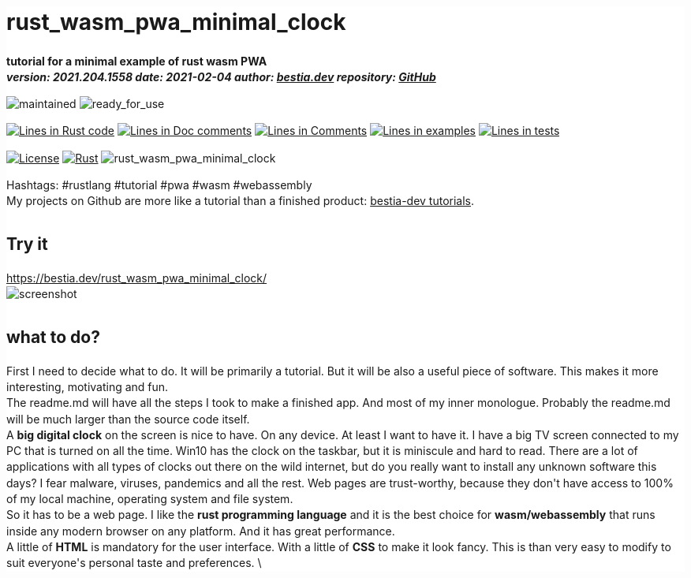[//]: # (auto_md_to_doc_comments segment start A)

# rust_wasm_pwa_minimal_clock

[//]: # (auto_cargo_toml_to_md start)

**tutorial for a minimal example of rust wasm PWA**  
***version: 2021.204.1558  date: 2021-02-04 author: [bestia.dev](https://bestia.dev) repository: [GitHub](https://github.com/bestia-dev/rust_wasm_pwa_minimal_clock)***  

[//]: # (auto_cargo_toml_to_md end)

 ![maintained](https://img.shields.io/badge/maintained-green)
 ![ready_for_use](https://img.shields.io/badge/ready_for_use-green)

[//]: # (auto_lines_of_code start)
[![Lines in Rust code](https://img.shields.io/badge/Lines_in_Rust-99-green.svg)](https://github.com/bestia-dev/rust_wasm_pwa_minimal_clock/)
[![Lines in Doc comments](https://img.shields.io/badge/Lines_in_Doc_comments-7-blue.svg)](https://github.com/bestia-dev/rust_wasm_pwa_minimal_clock/)
[![Lines in Comments](https://img.shields.io/badge/Lines_in_comments-18-purple.svg)](https://github.com/bestia-dev/rust_wasm_pwa_minimal_clock/)
[![Lines in examples](https://img.shields.io/badge/Lines_in_examples-0-yellow.svg)](https://github.com/bestia-dev/rust_wasm_pwa_minimal_clock/)
[![Lines in tests](https://img.shields.io/badge/Lines_in_tests-0-orange.svg)](https://github.com/bestia-dev/rust_wasm_pwa_minimal_clock/)

[//]: # (auto_lines_of_code end)

 [![License](https://img.shields.io/badge/license-MIT-blue.svg)](https://github.com/bestia-dev/rust_wasm_pwa_minimal_clock/blob/master/LICENSE)
 [![Rust](https://github.com/bestia-dev/rust_wasm_pwa_minimal_clock/workflows/RustAction/badge.svg)](https://github.com/bestia-dev/rust_wasm_pwa_minimal_clock/)
 ![rust_wasm_pwa_minimal_clock](https://bestia.dev/webpage_hit_counter/get_svg_image/638168303.svg)

Hashtags: #rustlang #tutorial #pwa #wasm #webassembly  
My projects on Github are more like a tutorial than a finished product: [bestia-dev tutorials](https://github.com/bestia-dev/tutorials_rust_wasm).

## Try it

<https://bestia.dev/rust_wasm_pwa_minimal_clock/>  
![screenshot](https://github.com/bestia-dev/rust_wasm_pwa_minimal_clock/blob/main/images/minimal_clock.jpg?raw=true)

## what to do?

First I need to decide what to do. It will be primarily a tutorial. But it will be also a useful piece of software. This makes it more interesting, motivating and fun.
\
The readme.md will have all the steps I took to make a finished app. And most of my inner monologue. Probably the readme.md will be much larger than the source code itself.
\
A **big digital clock** on the screen is nice to have. On any device. At least I want to have it. I have a big TV screen connected to my PC that is turned on all the time. Win10 has the clock on the taskbar, but it is miniscule and hard to read. There are a lot of applications with all types of clocks out there on the wild internet, but do you really want to install any unknown software this days? I fear malware, viruses, pandemics and all the rest. Web pages are trust-worthy, because they don't have access to 100% of my local machine, operating system and file system.
\
So it has to be a web page. I like the **rust programming language** and it is the best choice for **wasm/webassembly** that runs inside any modern browser on any platform. And it has great performance.
\
A little of **HTML** is mandatory for the user interface. With a little of **CSS** to make it look fancy. This is than very easy to modify to suit everyone's personal taste and preferences.
\

[//]: # (auto_md_to_doc_comments segment end A)
